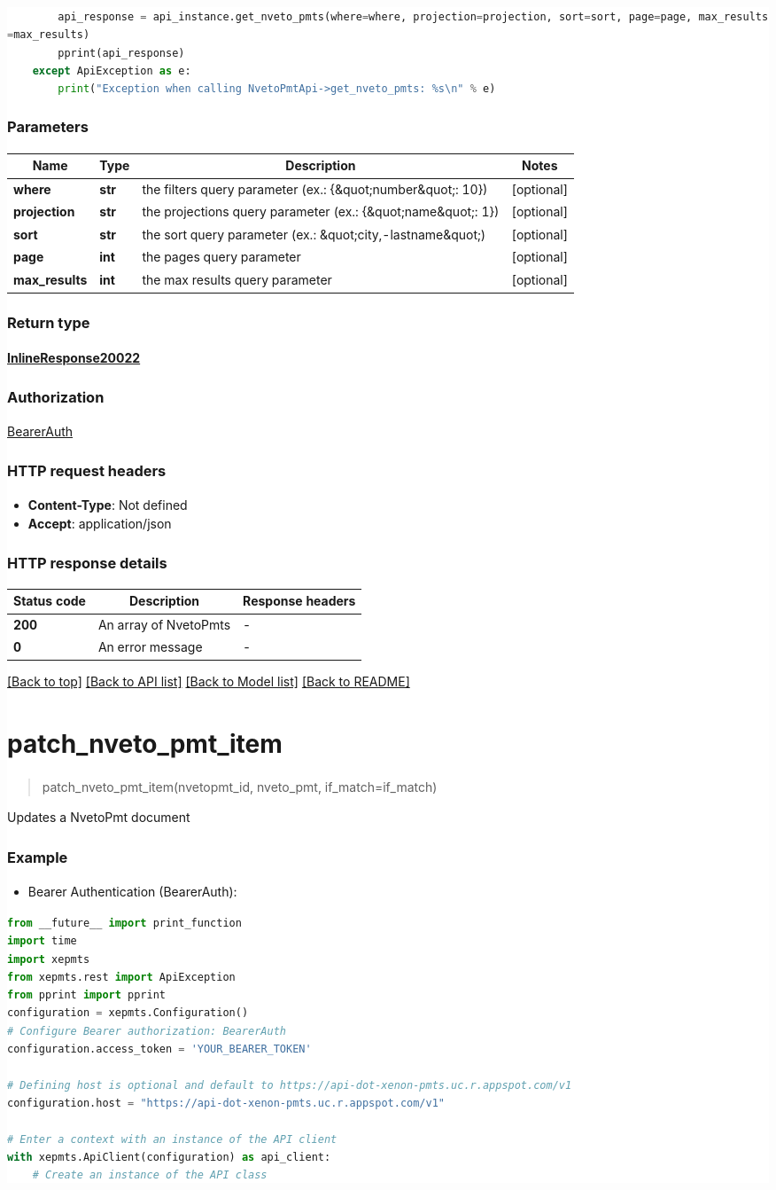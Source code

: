 ```python
        api_response = api_instance.get_nveto_pmts(where=where, projection=projection, sort=sort, page=page, max_results=max_results)
        pprint(api_response)
    except ApiException as e:
        print("Exception when calling NvetoPmtApi->get_nveto_pmts: %s\n" % e)
```

### Parameters

Name | Type | Description  | Notes
------------- | ------------- | ------------- | -------------
 **where** | **str**| the filters query parameter (ex.: {\&quot;number\&quot;: 10}) | [optional] 
 **projection** | **str**| the projections query parameter (ex.: {\&quot;name\&quot;: 1}) | [optional] 
 **sort** | **str**| the sort query parameter (ex.: \&quot;city,-lastname\&quot;) | [optional] 
 **page** | **int**| the pages query parameter | [optional] 
 **max_results** | **int**| the max results query parameter | [optional] 

### Return type

[**InlineResponse20022**](InlineResponse20022.md)

### Authorization

[BearerAuth](../README.md#BearerAuth)

### HTTP request headers

 - **Content-Type**: Not defined
 - **Accept**: application/json

### HTTP response details
| Status code | Description | Response headers |
|-------------|-------------|------------------|
**200** | An array of NvetoPmts |  -  |
**0** | An error message |  -  |

[[Back to top]](#) [[Back to API list]](../README.md#documentation-for-api-endpoints) [[Back to Model list]](../README.md#documentation-for-models) [[Back to README]](../README.md)

# **patch_nveto_pmt_item**
> patch_nveto_pmt_item(nvetopmt_id, nveto_pmt, if_match=if_match)

Updates a NvetoPmt document

### Example

* Bearer Authentication (BearerAuth):
```python
from __future__ import print_function
import time
import xepmts
from xepmts.rest import ApiException
from pprint import pprint
configuration = xepmts.Configuration()
# Configure Bearer authorization: BearerAuth
configuration.access_token = 'YOUR_BEARER_TOKEN'

# Defining host is optional and default to https://api-dot-xenon-pmts.uc.r.appspot.com/v1
configuration.host = "https://api-dot-xenon-pmts.uc.r.appspot.com/v1"

# Enter a context with an instance of the API client
with xepmts.ApiClient(configuration) as api_client:
    # Create an instance of the API class
```
